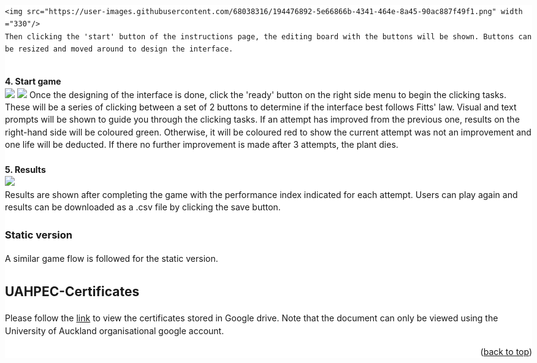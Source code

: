     <img src="https://user-images.githubusercontent.com/68038316/194476892-5e66866b-4341-464e-8a45-90ac887f49f1.png" width="330"/>
    Then clicking the 'start' button of the instructions page, the editing board with the buttons will be shown. Buttons can be resized and moved around to design the interface.
  </div>
  <br/>
  <div>
    <strong>4. Start game</strong>
    <br/>
    <img src="https://user-images.githubusercontent.com/68038316/194477606-00fd99da-1105-405f-9d76-0ad951f52799.png" width="500"/>
    <img src="https://user-images.githubusercontent.com/68038316/194478043-ce89fa58-053a-48a7-8853-a95e32312b5f.png" width="500"/>
    Once the designing of the interface is done, click the 'ready' button on the right side menu to begin the clicking tasks. These will be a series of clicking between a set of 2 buttons to determine if the interface best follows Fitts' law. Visual and text prompts will be shown to guide you through the clicking tasks. If an attempt has improved from the previous one, results on the right-hand side will be coloured green. Otherwise, it will be coloured red to show the current attempt was not an improvement and one life will be deducted. If there no further improvement is made after 3 attempts, the plant dies. 
  </div>
  <br/>
  <div>
    <strong>5. Results</strong>
    <br/>
    <img src="https://user-images.githubusercontent.com/68038316/194478294-689d5069-8316-426c-8313-bbdc4b2f849b.png" width="500"/>
    <br/>
    Results are shown after completing the game with the performance index indicated for each attempt. Users can play again and results can be downloaded as a .csv file by clicking the save button.
  </div>
 </div>
 
 ### Static version
 A similar game flow is followed for the static version.
 
 

<div id="UAHPEC-certificates"> </div>

## UAHPEC-Certificates
Please follow the [link](https://drive.google.com/file/d/1nSYuvdpqzzyjlNYUULdc-l1sVDyzRuhi/view?usp=sharing) to view the certificates stored in Google drive. Note that the document can only be viewed using the University of Auckland organisational google account.

<p align="right">(<a href="#readme-top">back to top</a>)</p>

